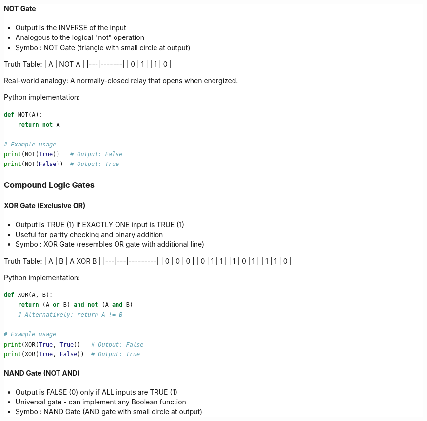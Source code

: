 #### NOT Gate
- Output is the INVERSE of the input
- Analogous to the logical "not" operation
- Symbol: NOT Gate (triangle with small circle at output)

Truth Table:
| A | NOT A |
|---|-------|
| 0 | 1 |
| 1 | 0 |

Real-world analogy: A normally-closed relay that opens when energized.

Python implementation:
```python
def NOT(A):
    return not A

# Example usage
print(NOT(True))   # Output: False
print(NOT(False))  # Output: True
```

### Compound Logic Gates

#### XOR Gate (Exclusive OR)
- Output is TRUE (1) if EXACTLY ONE input is TRUE (1)
- Useful for parity checking and binary addition
- Symbol: XOR Gate (resembles OR gate with additional line)

Truth Table:
| A | B | A XOR B |
|---|---|---------|
| 0 | 0 | 0 |
| 0 | 1 | 1 |
| 1 | 0 | 1 |
| 1 | 1 | 0 |

Python implementation:
```python
def XOR(A, B):
    return (A or B) and not (A and B)
    # Alternatively: return A != B

# Example usage
print(XOR(True, True))   # Output: False
print(XOR(True, False))  # Output: True
```

#### NAND Gate (NOT AND)
- Output is FALSE (0) only if ALL inputs are TRUE (1)
- Universal gate - can implement any Boolean function
- Symbol: NAND Gate (AND gate with small circle at output)
